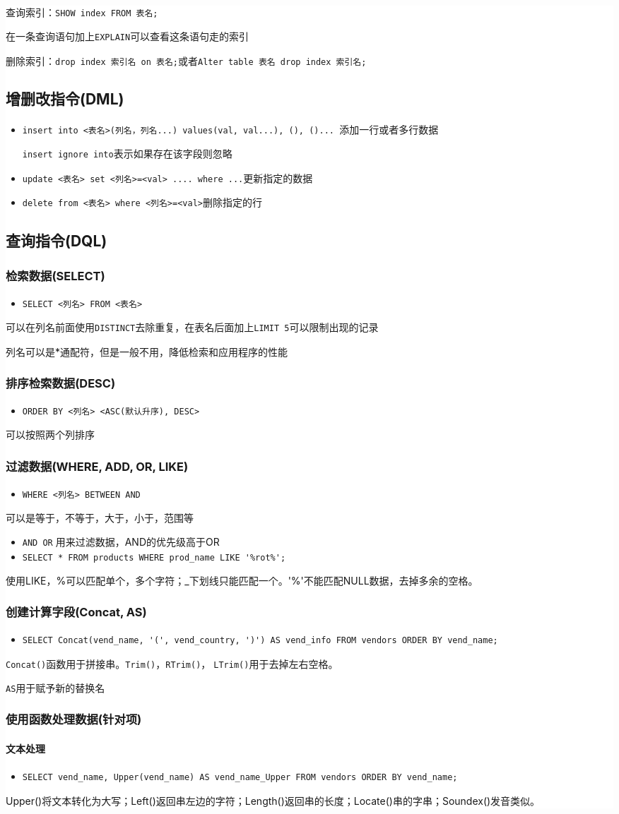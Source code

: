 查询索引：`SHOW index FROM 表名;`

在一条查询语句加上`EXPLAIN`可以查看这条语句走的索引

删除索引：`drop index 索引名 on 表名;`或者`Alter table 表名 drop index 索引名;`

## 增删改指令(DML)

- `insert into <表名>(列名，列名...) values(val, val...), (), ()... `添加一行或者多行数据

  `insert ignore into`表示如果存在该字段则忽略

- `update <表名> set <列名>=<val> .... where ...`更新指定的数据

- `delete from <表名> where <列名>=<val>`删除指定的行

## 查询指令(DQL)

### 检索数据(SELECT)

- `SELECT <列名> FROM <表名>`

可以在列名前面使用`DISTINCT`去除重复，在表名后面加上`LIMIT 5`可以限制出现的记录

列名可以是*通配符，但是一般不用，降低检索和应用程序的性能

### 排序检索数据(DESC)

- `ORDER BY <列名> <ASC(默认升序), DESC>`

可以按照两个列排序

### 过滤数据(WHERE, ADD, OR, LIKE)

- `WHERE <列名> BETWEEN AND`

可以是等于，不等于，大于，小于，范围等

- `AND OR` 用来过滤数据，AND的优先级高于OR
- `SELECT * FROM products WHERE prod_name LIKE '%rot%';`

使用LIKE，%可以匹配单个，多个字符；_下划线只能匹配一个。'%'不能匹配NULL数据，去掉多余的空格。

### 创建计算字段(Concat, AS)

- `SELECT Concat(vend_name, '(', vend_country, ')') AS vend_info FROM vendors ORDER BY vend_name;`

`Concat()`函数用于拼接串。`Trim()`，`RTrim()`， `LTrim()`用于去掉左右空格。

`AS`用于赋予新的替换名

### 使用函数处理数据(针对项)

#### 文本处理

- `SELECT vend_name, Upper(vend_name) AS vend_name_Upper FROM vendors ORDER BY vend_name;`

Upper()将文本转化为大写；Left()返回串左边的字符；Length()返回串的长度；Locate()串的字串；Soundex()发音类似。
